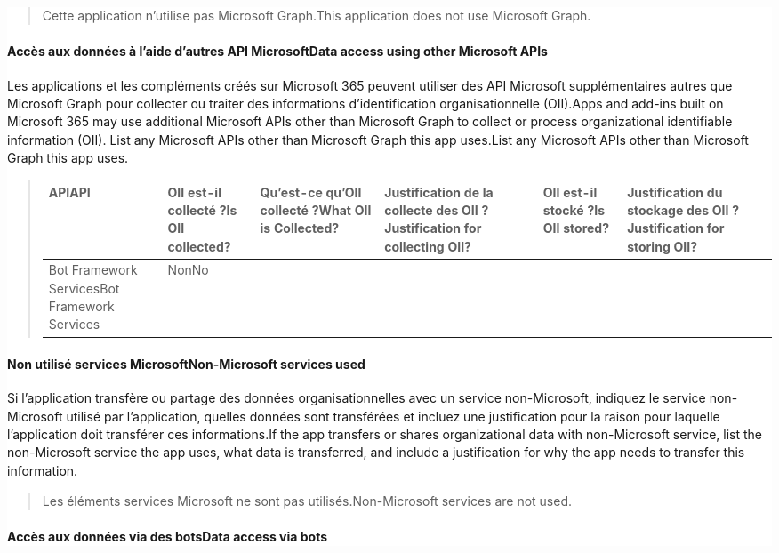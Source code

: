 ><span data-ttu-id="f6b81-127">Cette application n’utilise pas Microsoft Graph.</span><span class="sxs-lookup"><span data-stu-id="f6b81-127">This application does not use Microsoft Graph.</span></span>

#### <a name="data-access-using-other-microsoft-apis"></a><span data-ttu-id="f6b81-128">Accès aux données à l’aide d’autres API Microsoft</span><span class="sxs-lookup"><span data-stu-id="f6b81-128">Data access using other Microsoft APIs</span></span>

<span data-ttu-id="f6b81-129">Les applications et les compléments créés sur Microsoft 365 peuvent utiliser des API Microsoft supplémentaires autres que Microsoft Graph pour collecter ou traiter des informations d’identification organisationnelle (OII).</span><span class="sxs-lookup"><span data-stu-id="f6b81-129">Apps and add-ins built on Microsoft 365 may use additional Microsoft APIs other than Microsoft Graph to collect or process organizational identifiable information (OII).</span></span> <span data-ttu-id="f6b81-130">List any Microsoft APIs other than Microsoft Graph this app uses.</span><span class="sxs-lookup"><span data-stu-id="f6b81-130">List any Microsoft APIs other than Microsoft Graph this app uses.</span></span>

>| <span data-ttu-id="f6b81-131">**API**</span><span class="sxs-lookup"><span data-stu-id="f6b81-131">**API**</span></span> |  <span data-ttu-id="f6b81-132">**OII est-il collecté ?**</span><span class="sxs-lookup"><span data-stu-id="f6b81-132">**Is OII collected?**</span></span> |  <span data-ttu-id="f6b81-133">**Qu’est-ce qu’OII collecté ?**</span><span class="sxs-lookup"><span data-stu-id="f6b81-133">**What OII is Collected?**</span></span> | <span data-ttu-id="f6b81-134">**Justification de la collecte des OII ?**</span><span class="sxs-lookup"><span data-stu-id="f6b81-134">**Justification for collecting OII?**</span></span> | <span data-ttu-id="f6b81-135">**OII est-il stocké ?**</span><span class="sxs-lookup"><span data-stu-id="f6b81-135">**Is OII stored?**</span></span> | <span data-ttu-id="f6b81-136">**Justification du stockage des OII ?**</span><span class="sxs-lookup"><span data-stu-id="f6b81-136">**Justification for storing OII?**</span></span> |
>|:-------------------|:-------------------|:--------------------------|:--------------------------|:---------------------------------------------------|:--------------------------|
>| <span data-ttu-id="f6b81-137">Bot Framework Services</span><span class="sxs-lookup"><span data-stu-id="f6b81-137">Bot Framework Services</span></span> | <span data-ttu-id="f6b81-138">Non</span><span class="sxs-lookup"><span data-stu-id="f6b81-138">No</span></span> |  |  |  |  |

#### <a name="non-microsoft-services-used"></a><span data-ttu-id="f6b81-139">Non utilisé services Microsoft</span><span class="sxs-lookup"><span data-stu-id="f6b81-139">Non-Microsoft services used</span></span>

<span data-ttu-id="f6b81-140">Si l’application transfère ou partage des données organisationnelles avec un service non-Microsoft, indiquez le service non-Microsoft utilisé par l’application, quelles données sont transférées et incluez une justification pour la raison pour laquelle l’application doit transférer ces informations.</span><span class="sxs-lookup"><span data-stu-id="f6b81-140">If the app transfers or shares organizational data with non-Microsoft service, list the non-Microsoft service the app uses, what data is transferred, and include a justification for why the app needs to transfer this information.</span></span>

><span data-ttu-id="f6b81-141">Les éléments services Microsoft ne sont pas utilisés.</span><span class="sxs-lookup"><span data-stu-id="f6b81-141">Non-Microsoft services are not used.</span></span>

#### <a name="data-access-via-bots"></a><span data-ttu-id="f6b81-142">Accès aux données via des bots</span><span class="sxs-lookup"><span data-stu-id="f6b81-142">Data access via bots</span></span>
